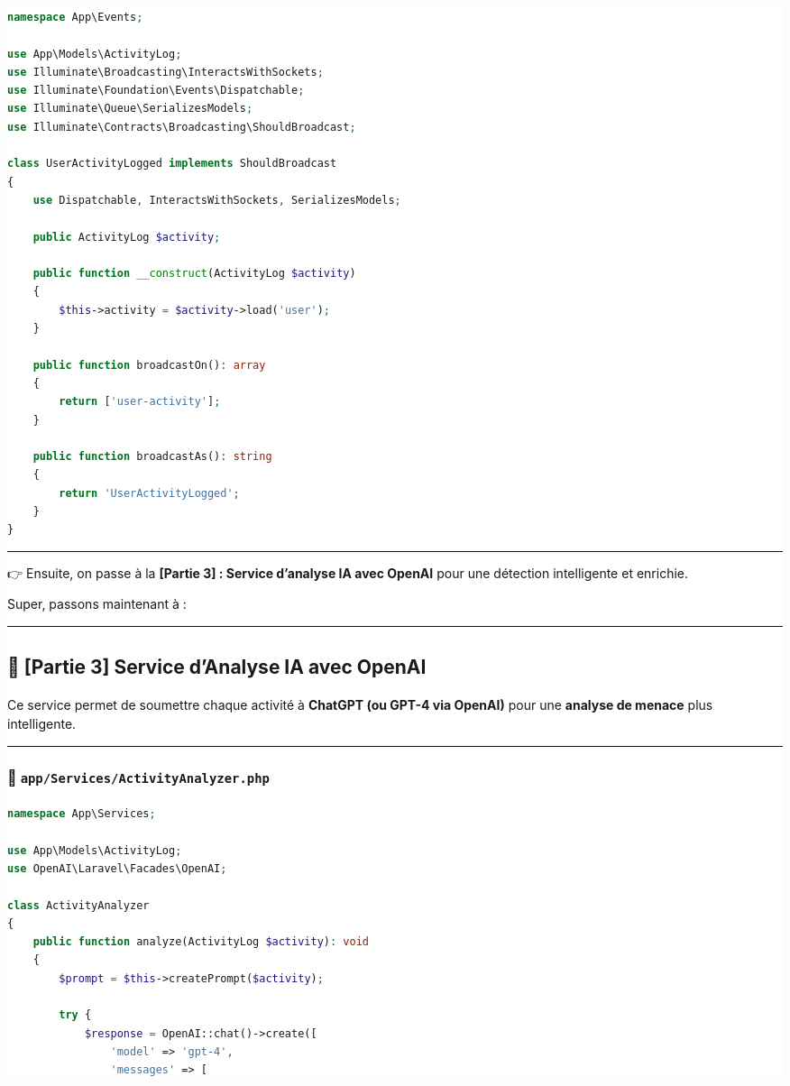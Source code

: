 ```php
namespace App\Events;

use App\Models\ActivityLog;
use Illuminate\Broadcasting\InteractsWithSockets;
use Illuminate\Foundation\Events\Dispatchable;
use Illuminate\Queue\SerializesModels;
use Illuminate\Contracts\Broadcasting\ShouldBroadcast;

class UserActivityLogged implements ShouldBroadcast
{
    use Dispatchable, InteractsWithSockets, SerializesModels;

    public ActivityLog $activity;

    public function __construct(ActivityLog $activity)
    {
        $this->activity = $activity->load('user');
    }

    public function broadcastOn(): array
    {
        return ['user-activity'];
    }

    public function broadcastAs(): string
    {
        return 'UserActivityLogged';
    }
}
```

---

👉 Ensuite, on passe à la **\[Partie 3] : Service d’analyse IA avec OpenAI** pour une détection intelligente et enrichie.

Super, passons maintenant à :

---

## 🤖 \[Partie 3] Service d’Analyse IA avec OpenAI

Ce service permet de soumettre chaque activité à **ChatGPT (ou GPT-4 via OpenAI)** pour une **analyse de menace** plus intelligente.

---

### 📁 `app/Services/ActivityAnalyzer.php`

```php
namespace App\Services;

use App\Models\ActivityLog;
use OpenAI\Laravel\Facades\OpenAI;

class ActivityAnalyzer
{
    public function analyze(ActivityLog $activity): void
    {
        $prompt = $this->createPrompt($activity);

        try {
            $response = OpenAI::chat()->create([
                'model' => 'gpt-4',
                'messages' => [
```